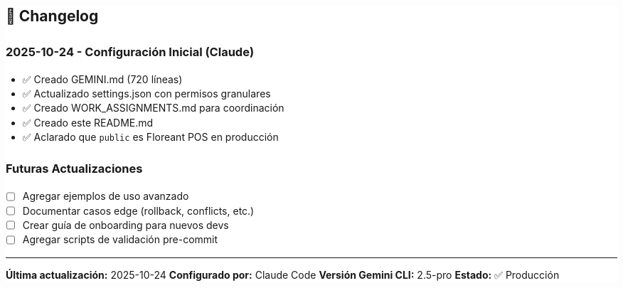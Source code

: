 
## 📝 Changelog

### 2025-10-24 - Configuración Inicial (Claude)
- ✅ Creado GEMINI.md (720 líneas)
- ✅ Actualizado settings.json con permisos granulares
- ✅ Creado WORK_ASSIGNMENTS.md para coordinación
- ✅ Creado este README.md
- ✅ Aclarado que `public` es Floreant POS en producción

### Futuras Actualizaciones
- [ ] Agregar ejemplos de uso avanzado
- [ ] Documentar casos edge (rollback, conflicts, etc.)
- [ ] Crear guía de onboarding para nuevos devs
- [ ] Agregar scripts de validación pre-commit

---

**Última actualización:** 2025-10-24
**Configurado por:** Claude Code
**Versión Gemini CLI:** 2.5-pro
**Estado:** ✅ Producción

